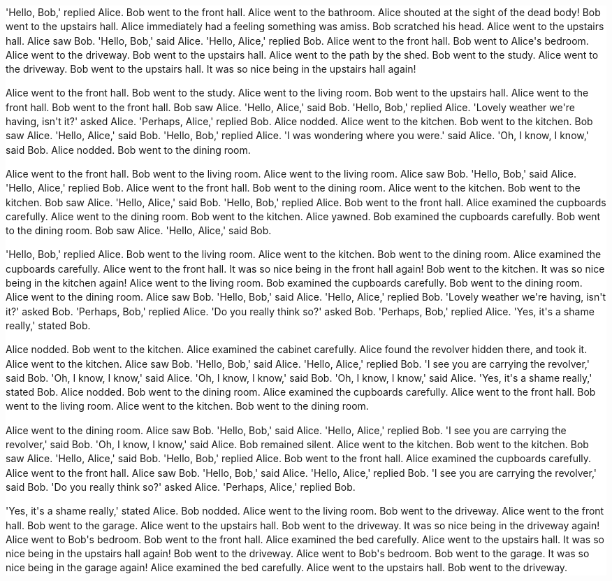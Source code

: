 'Hello, Bob,' replied Alice.  Bob went to the front hall.  Alice went to the bathroom.  Alice shouted at the sight of the dead body!  Bob went to the upstairs hall.  Alice immediately had a feeling something was amiss.  Bob scratched his head.  Alice went to the upstairs hall.  Alice saw Bob.  'Hello, Bob,' said Alice.  'Hello, Alice,' replied Bob.  Alice went to the front hall.  Bob went to Alice's bedroom.  Alice went to the driveway.  Bob went to the upstairs hall.  Alice went to the path by the shed.  Bob went to the study.  Alice went to the driveway.  Bob went to the upstairs hall.  It was so nice being in the upstairs hall again!  

Alice went to the front hall.  Bob went to the study.  Alice went to the living room.  Bob went to the upstairs hall.  Alice went to the front hall.  Bob went to the front hall.  Bob saw Alice.  'Hello, Alice,' said Bob.  'Hello, Bob,' replied Alice.  'Lovely weather we're having, isn't it?' asked Alice.  'Perhaps, Alice,' replied Bob.  Alice nodded.  Alice went to the kitchen.  Bob went to the kitchen.  Bob saw Alice.  'Hello, Alice,' said Bob.  'Hello, Bob,' replied Alice.  'I was wondering where you were.' said Alice.  'Oh, I know, I know,' said Bob.  Alice nodded.  Bob went to the dining room.  

Alice went to the front hall.  Bob went to the living room.  Alice went to the living room.  Alice saw Bob.  'Hello, Bob,' said Alice.  'Hello, Alice,' replied Bob.  Alice went to the front hall.  Bob went to the dining room.  Alice went to the kitchen.  Bob went to the kitchen.  Bob saw Alice.  'Hello, Alice,' said Bob.  'Hello, Bob,' replied Alice.  Bob went to the front hall.  Alice examined the cupboards carefully.  Alice went to the dining room.  Bob went to the kitchen.  Alice yawned.  Bob examined the cupboards carefully.  Bob went to the dining room.  Bob saw Alice.  'Hello, Alice,' said Bob.  

'Hello, Bob,' replied Alice.  Bob went to the living room.  Alice went to the kitchen.  Bob went to the dining room.  Alice examined the cupboards carefully.  Alice went to the front hall.  It was so nice being in the front hall again!  Bob went to the kitchen.  It was so nice being in the kitchen again!  Alice went to the living room.  Bob examined the cupboards carefully.  Bob went to the dining room.  Alice went to the dining room.  Alice saw Bob.  'Hello, Bob,' said Alice.  'Hello, Alice,' replied Bob.  'Lovely weather we're having, isn't it?' asked Bob.  'Perhaps, Bob,' replied Alice.  'Do you really think so?' asked Bob.  'Perhaps, Bob,' replied Alice.  'Yes, it's a shame really,' stated Bob.  

Alice nodded.  Bob went to the kitchen.  Alice examined the cabinet carefully.  Alice found the revolver hidden there, and took it.  Alice went to the kitchen.  Alice saw Bob.  'Hello, Bob,' said Alice.  'Hello, Alice,' replied Bob.  'I see you are carrying the revolver,' said Bob.  'Oh, I know, I know,' said Alice.  'Oh, I know, I know,' said Bob.  'Oh, I know, I know,' said Alice.  'Yes, it's a shame really,' stated Bob.  Alice nodded.  Bob went to the dining room.  Alice examined the cupboards carefully.  Alice went to the front hall.  Bob went to the living room.  Alice went to the kitchen.  Bob went to the dining room.  

Alice went to the dining room.  Alice saw Bob.  'Hello, Bob,' said Alice.  'Hello, Alice,' replied Bob.  'I see you are carrying the revolver,' said Bob.  'Oh, I know, I know,' said Alice.  Bob remained silent.  Alice went to the kitchen.  Bob went to the kitchen.  Bob saw Alice.  'Hello, Alice,' said Bob.  'Hello, Bob,' replied Alice.  Bob went to the front hall.  Alice examined the cupboards carefully.  Alice went to the front hall.  Alice saw Bob.  'Hello, Bob,' said Alice.  'Hello, Alice,' replied Bob.  'I see you are carrying the revolver,' said Bob.  'Do you really think so?' asked Alice.  'Perhaps, Alice,' replied Bob.  

'Yes, it's a shame really,' stated Alice.  Bob nodded.  Alice went to the living room.  Bob went to the driveway.  Alice went to the front hall.  Bob went to the garage.  Alice went to the upstairs hall.  Bob went to the driveway.  It was so nice being in the driveway again!  Alice went to Bob's bedroom.  Bob went to the front hall.  Alice examined the bed carefully.  Alice went to the upstairs hall.  It was so nice being in the upstairs hall again!  Bob went to the driveway.  Alice went to Bob's bedroom.  Bob went to the garage.  It was so nice being in the garage again!  Alice examined the bed carefully.  Alice went to the upstairs hall.  Bob went to the driveway.  
